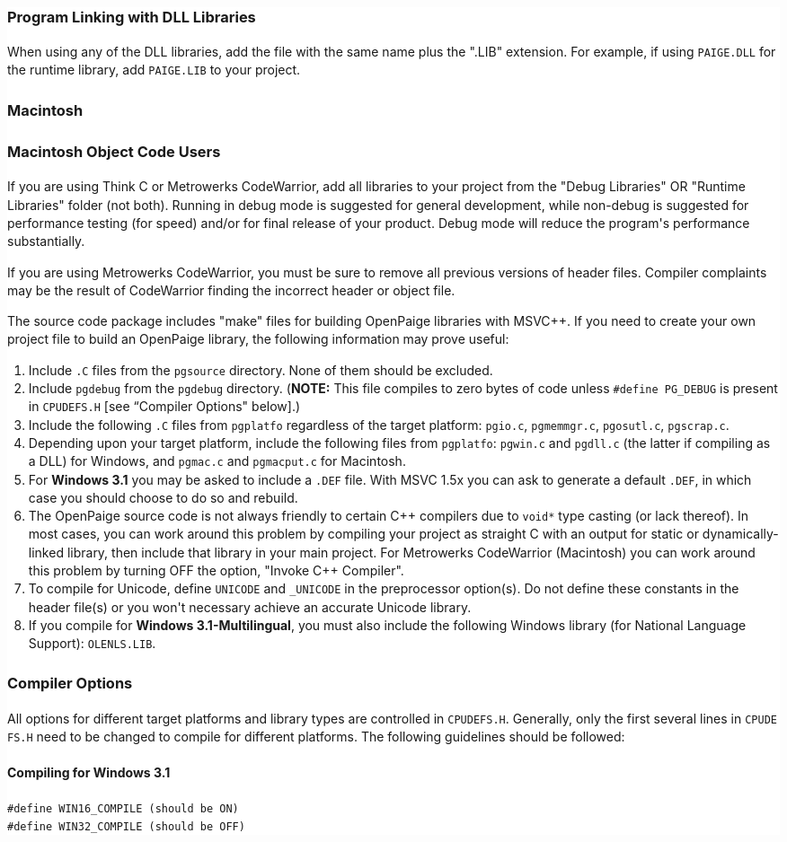 ### Program Linking with DLL Libraries

When using any of the DLL libraries, add the file with the same name plus the ".LIB" extension. For example, if using `PAIGE.DLL` for the runtime library, add `PAIGE.LIB` to your project.

### Macintosh

### Macintosh Object Code Users

If you are using Think C or Metrowerks CodeWarrior, add all libraries to your project from the "Debug Libraries" OR "Runtime Libraries" folder (not both). Running in debug mode is suggested for general development, while non-debug is suggested for performance testing (for speed) and/or for final release of your product. Debug mode will reduce the program's performance substantially.

If you are using Metrowerks CodeWarrior, you must be sure to remove all previous versions of header files. Compiler complaints may be the result of CodeWarrior finding the incorrect header or object file.

The source code package includes "make" files for building OpenPaige libraries with MSVC++. If you need to create your own project file to build an OpenPaige library, the following information may prove useful:

1. Include `.C` files from the `pgsource` directory. None of them should be excluded.
2. Include `pgdebug` from the `pgdebug` directory. (**NOTE:** This file compiles to zero bytes of code unless `#define PG_DEBUG` is present in `CPUDEFS.H` [see “Compiler Options" below].)
3. Include the following `.C` files from `pgplatfo` regardless of the target platform: `pgio.c`, `pgmemmgr.c`, `pgosutl.c`, `pgscrap.c`.
4. Depending upon your target platform, include the following files from `pgplatfo`: `pgwin.c` and `pgdll.c` (the latter if compiling as a DLL) for Windows, and `pgmac.c` and `pgmacput.c` for Macintosh.
5. For **Windows 3.1** you may be asked to include a `.DEF` file. With MSVC 1.5x you can ask to generate a default `.DEF`, in which case you should choose to do so and rebuild.
6. The OpenPaige source code is not always friendly to certain C++ compilers due to `void*` type casting (or lack thereof). In most cases, you can work around this problem by compiling your project as straight C with an output for static or dynamically-linked library, then include that library in your main project. For Metrowerks CodeWarrior (Macintosh) you can work around this problem by turning OFF the option, "Invoke C++ Compiler".
7. To compile for Unicode, define `UNICODE` and `_UNICODE` in the preprocessor option(s). Do not define these constants in the header file(s) or you won't necessary achieve an accurate Unicode library.
8. If you compile for **Windows 3.1-Multilingual**, you must also include the following Windows library (for National Language Support): `OLENLS.LIB`.

### Compiler Options

All options for different target platforms and library types are controlled in `CPUDEFS.H`. Generally, only the first several lines in `CPUDEFS.H` need to be changed to compile for different platforms. The following guidelines should be followed:

#### Compiling for Windows 3.1

	#define WIN16_COMPILE (should be ON)
	#define WIN32_COMPILE (should be OFF)
